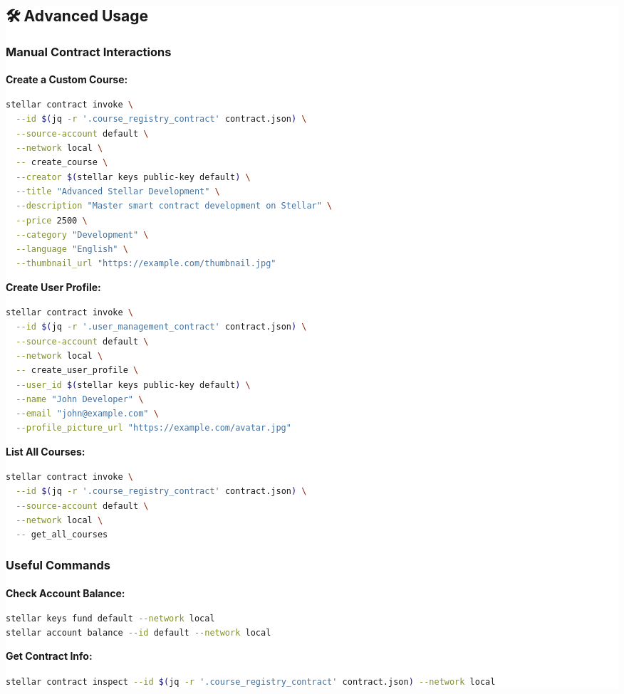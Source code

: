 ## 🛠️ Advanced Usage

### Manual Contract Interactions

**Create a Custom Course:**
```bash
stellar contract invoke \
  --id $(jq -r '.course_registry_contract' contract.json) \
  --source-account default \
  --network local \
  -- create_course \
  --creator $(stellar keys public-key default) \
  --title "Advanced Stellar Development" \
  --description "Master smart contract development on Stellar" \
  --price 2500 \
  --category "Development" \
  --language "English" \
  --thumbnail_url "https://example.com/thumbnail.jpg"
```

**Create User Profile:**
```bash
stellar contract invoke \
  --id $(jq -r '.user_management_contract' contract.json) \
  --source-account default \
  --network local \
  -- create_user_profile \
  --user_id $(stellar keys public-key default) \
  --name "John Developer" \
  --email "john@example.com" \
  --profile_picture_url "https://example.com/avatar.jpg"
```

**List All Courses:**
```bash
stellar contract invoke \
  --id $(jq -r '.course_registry_contract' contract.json) \
  --source-account default \
  --network local \
  -- get_all_courses
```

### Useful Commands

**Check Account Balance:**
```bash
stellar keys fund default --network local
stellar account balance --id default --network local
```

**Get Contract Info:**
```bash
stellar contract inspect --id $(jq -r '.course_registry_contract' contract.json) --network local
```
